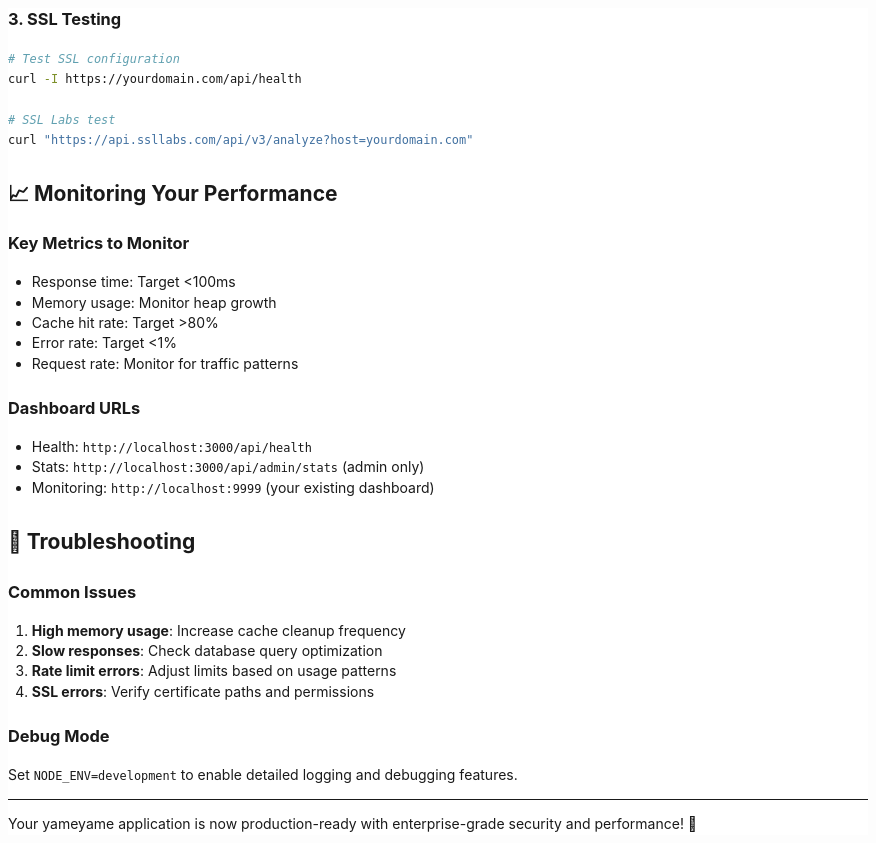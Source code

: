 ### 3. SSL Testing
```bash
# Test SSL configuration
curl -I https://yourdomain.com/api/health

# SSL Labs test
curl "https://api.ssllabs.com/api/v3/analyze?host=yourdomain.com"
```

## 📈 Monitoring Your Performance

### Key Metrics to Monitor
- Response time: Target <100ms
- Memory usage: Monitor heap growth
- Cache hit rate: Target >80%
- Error rate: Target <1%
- Request rate: Monitor for traffic patterns

### Dashboard URLs
- Health: `http://localhost:3000/api/health`
- Stats: `http://localhost:3000/api/admin/stats` (admin only)
- Monitoring: `http://localhost:9999` (your existing dashboard)

## 🚨 Troubleshooting

### Common Issues
1. **High memory usage**: Increase cache cleanup frequency
2. **Slow responses**: Check database query optimization
3. **Rate limit errors**: Adjust limits based on usage patterns
4. **SSL errors**: Verify certificate paths and permissions

### Debug Mode
Set `NODE_ENV=development` to enable detailed logging and debugging features.

---

Your yameyame application is now production-ready with enterprise-grade security and performance! 🎉